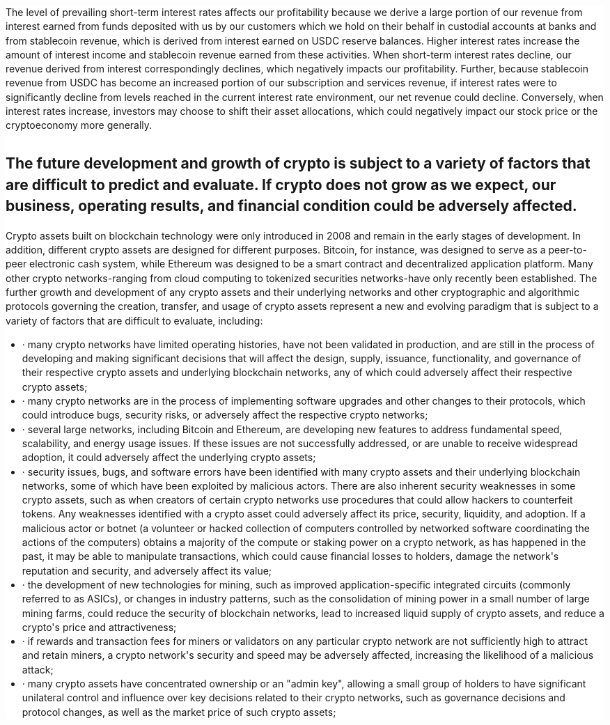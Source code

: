 The level of prevailing short-term interest rates affects our profitability because we derive a large portion of our revenue from interest earned from funds deposited with us by our customers which we hold on their behalf in custodial accounts at banks and from stablecoin revenue, which is derived from interest earned on USDC reserve balances. Higher interest rates increase the amount of interest income and stablecoin revenue earned from these activities. When short-term interest rates decline, our revenue derived from interest correspondingly declines, which negatively impacts our profitability. Further, because stablecoin revenue from USDC has become an increased portion of our subscription and services revenue, if interest rates were to significantly decline from levels reached in the current interest rate environment, our net revenue could decline. Conversely, when interest rates increase, investors may choose to shift their asset allocations, which could negatively impact our stock price or the cryptoeconomy more generally.

The future development and growth of crypto is subject to a variety of factors that are difficult to predict and evaluate. If crypto does not grow as we expect, our business, operating results, and financial condition could be adversely affected.
------------------------------------------------------------------------------------------------------------------------------------------------------------------------------------------------------------------------------------------------------

Crypto assets built on blockchain technology were only introduced in 2008 and remain in the early stages of development. In addition, different crypto assets are designed for different purposes. Bitcoin, for instance, was designed to serve as a peer-to-peer electronic cash system, while Ethereum was designed to be a smart contract and decentralized application platform. Many other crypto networks-ranging from cloud computing to tokenized securities networks-have only recently been established. The further growth and development of any crypto assets and their underlying networks and other cryptographic and algorithmic protocols governing the creation, transfer, and usage of crypto assets represent a new and evolving paradigm that is subject to a variety of factors that are difficult to evaluate, including:

* · many crypto networks have limited operating histories, have not been validated in production, and are still in the process of developing and making significant decisions that will affect the design, supply, issuance, functionality, and governance of their respective crypto assets and underlying blockchain networks, any of which could adversely affect their respective crypto assets;
* · many crypto networks are in the process of implementing software upgrades and other changes to their protocols, which could introduce bugs, security risks, or adversely affect the respective crypto networks;
* · several large networks, including Bitcoin and Ethereum, are developing new features to address fundamental speed, scalability, and energy usage issues. If these issues are not successfully addressed, or are unable to receive widespread adoption, it could adversely affect the underlying crypto assets;
* · security issues, bugs, and software errors have been identified with many crypto assets and their underlying blockchain networks, some of which have been exploited by malicious actors. There are also inherent security weaknesses in some crypto assets, such as when creators of certain crypto networks use procedures that could allow hackers to counterfeit tokens. Any weaknesses identified with a crypto asset could adversely affect its price, security, liquidity, and adoption. If a malicious actor or botnet (a volunteer or hacked collection of computers controlled by networked software coordinating the actions of the computers) obtains a majority of the compute or staking power on a crypto network, as has happened in the past, it may be able to manipulate transactions, which could cause financial losses to holders, damage the network's reputation and security, and adversely affect its value;
* · the development of new technologies for mining, such as improved application-specific integrated circuits (commonly referred to as ASICs), or changes in industry patterns, such as the consolidation of mining power in a small number of large mining farms, could reduce the security of blockchain networks, lead to increased liquid supply of crypto assets, and reduce a crypto's price and attractiveness;
* · if rewards and transaction fees for miners or validators on any particular crypto network are not sufficiently high to attract and retain miners, a crypto network's security and speed may be adversely affected, increasing the likelihood of a malicious attack;
* · many crypto assets have concentrated ownership or an "admin key", allowing a small group of holders to have significant unilateral control and influence over key decisions related to their crypto networks, such as governance decisions and protocol changes, as well as the market price of such crypto assets;